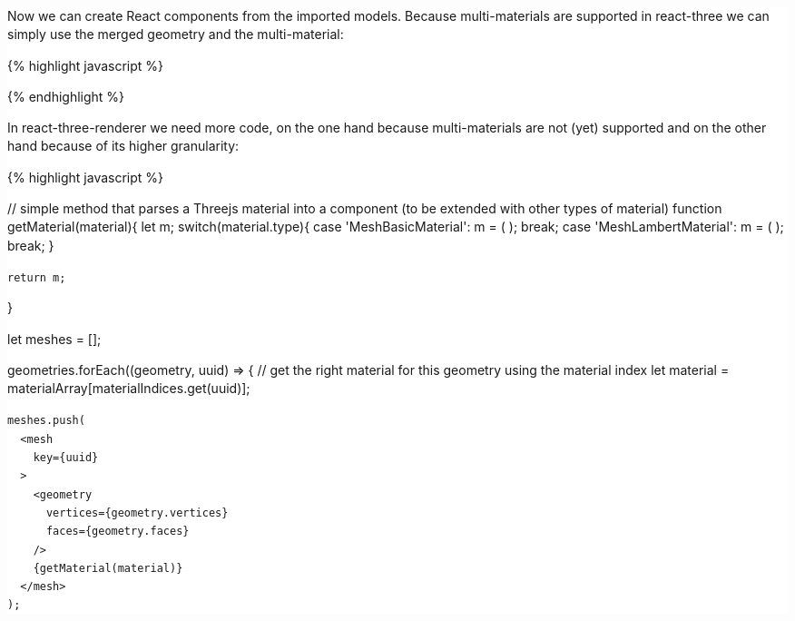 
Now we can create React components from the imported models. Because multi-materials are supported in react-three we can simply use the merged geometry and the multi-material:

{% highlight javascript %}

  <Mesh
    geometry={mergedGeometry}
    material={multiMaterial}
  />

{% endhighlight %}


In react-three-renderer we need more code, on the one hand because multi-materials are not (yet) supported and on the other hand because of its higher granularity:


{% highlight javascript %}

  // simple method that parses a Threejs material into a component (to be extended with other types of material)
  function getMaterial(material){
    let m;
    switch(material.type){
      case 'MeshBasicMaterial':
        m = (
          <meshBasicMaterial
            color={material.color}
          />
        );
        break;
      case 'MeshLambertMaterial':
        m = (
          <meshLambertMaterial
            transparent={material.transparent}
            alphaTest={material.alphaTest}
            side={material.side}
            opacity={material.opacity}
            visible={material.visible}
            color={material.color}
            emissive={material.emissive}
            wireframe={material.wireframe}
            wireframeLinewidth={material.wireframeLinewidth}
          />
        );
        break;
    }

    return m;
  }


  let meshes = [];

  geometries.forEach((geometry, uuid) => {
    // get the right material for this geometry using the material index
    let material = materialArray[materialIndices.get(uuid)];

    meshes.push(
      <mesh
        key={uuid}
      >
        <geometry
          vertices={geometry.vertices}
          faces={geometry.faces}
        />
        {getMaterial(material)}
      </mesh>
    );